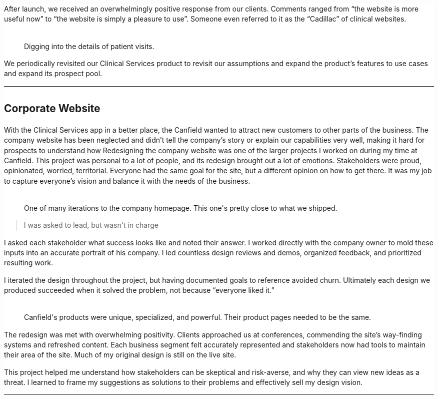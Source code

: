After launch, we received an overwhelmingly positive response from our clients. Comments ranged from “the website is more useful now” to “the website is simply a pleasure to use”. Someone even referred to it as the “Cadillac” of clinical websites.

<figure class="unbound mt-8 bordered">
    <img src="/assets/img/canfield/csw2.png" alt="" width="1100">
    <figcaption>Digging into the details of patient visits.</figcaption>
</figure>

We periodically revisited our Clinical Services product to revisit our assumptions and expand the product’s features to use cases and expand its prospect pool.

---

## Corporate Website

With the Clinical Services app in a better place, the Canfield wanted to attract new customers to other parts of the business. The company website has been neglected and didn’t tell the company’s story or explain our capabilities very well, making it hard for prospects to understand how
Redesigning the company website was one of the larger projects I worked on during my time at Canfield. This project was personal to a lot of people, and its redesign brought out a lot of emotions. Stakeholders were proud, opinionated, worried, territorial. Everyone had the same goal for the site, but a different opinion on how to get there. It was my job to capture everyone’s vision and balance it with the needs of the business.

<figure class="unbound bordered">
    <img src="/assets/img/canfield/canfield-home.jpg" alt="" width="1300">
    <figcaption>One of many iterations to the company homepage. This one's pretty close to what we shipped.</figcaption>
</figure>

> I was asked to lead, but wasn't in charge

I asked each stakeholder what success looks like and noted their answer. I worked directly with the company owner to mold these inputs into an accurate portrait of his company. I led countless design reviews and demos, organized feedback, and prioritized resulting work.

I iterated the design throughout the project, but having documented goals to reference avoided churn. Ultimately each design we produced succeeded when it solved the problem, not because “everyone liked it.”

<figure class="unbound bordered">
    <img src="/assets/img/canfield/visia.jpg" alt="" width="1300">
    <figcaption>Canfield's products were unique, specialized, and powerful. Their product pages needed to be the same.</figcaption>
</figure>

The redesign was met with overwhelming positivity. Clients approached us at conferences, commending the site’s way-finding systems and refreshed content. Each business segment felt accurately represented and stakeholders now had tools to maintain their area of the site. Much of my original design is still on the live site.

This project helped me understand how stakeholders can be skeptical and risk-averse, and why they can view new ideas as a threat. I learned to frame my suggestions as solutions to their problems and effectively sell my design vision.

---